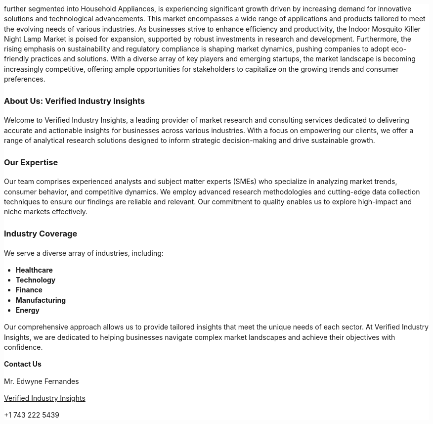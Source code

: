 further segmented into Household Appliances, is experiencing significant growth driven by increasing demand for innovative solutions and technological advancements. This market encompasses a wide range of applications and products tailored to meet the evolving needs of various industries. As businesses strive to enhance efficiency and productivity, the Indoor Mosquito Killer Night Lamp Market is poised for expansion, supported by robust investments in research and development. Furthermore, the rising emphasis on sustainability and regulatory compliance is shaping market dynamics, pushing companies to adopt eco-friendly practices and solutions. With a diverse array of key players and emerging startups, the market landscape is becoming increasingly competitive, offering ample opportunities for stakeholders to capitalize on the growing trends and consumer preferences.</p><h3>About Us: Verified Industry Insights</h3><p>Welcome to Verified Industry Insights, a leading provider of market research and consulting services dedicated to delivering accurate and actionable insights for businesses across various industries. With a focus on empowering our clients, we offer a range of analytical research solutions designed to inform strategic decision-making and drive sustainable growth.</p><h3>Our Expertise</h3><p>Our team comprises experienced analysts and subject matter experts (SMEs) who specialize in analyzing market trends, consumer behavior, and competitive dynamics. We employ advanced research methodologies and cutting-edge data collection techniques to ensure our findings are reliable and relevant. Our commitment to quality enables us to explore high-impact and niche markets effectively.</p><h3>Industry Coverage</h3><p>We serve a diverse array of industries, including:</p><ul><li><strong>Healthcare</strong></li><li><strong>Technology</strong></li><li><strong>Finance</strong></li><li><strong>Manufacturing</strong></li><li><strong>Energy</strong></li></ul><p>Our comprehensive approach allows us to provide tailored insights that meet the unique needs of each sector. At Verified Industry Insights, we are dedicated to helping businesses navigate complex market landscapes and achieve their objectives with confidence.</p><p><strong>Contact Us</strong></p><p>Mr. Edwyne Fernandes</p><p><a href="https://www.verifiedindustryinsights.com/">Verified Industry Insights</a></p><p>+1 743 222 5439</p>
